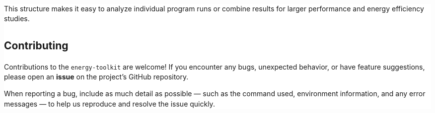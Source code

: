 This structure makes it easy to analyze individual program runs or combine results for larger performance and energy efficiency studies.

## Contributing

Contributions to the `energy-toolkit` are welcome!
If you encounter any bugs, unexpected behavior, or have feature suggestions, please open an **issue** on the project’s GitHub repository.

When reporting a bug, include as much detail as possible — such as the command used, environment information, and any error messages — to help us reproduce and resolve the issue quickly.

